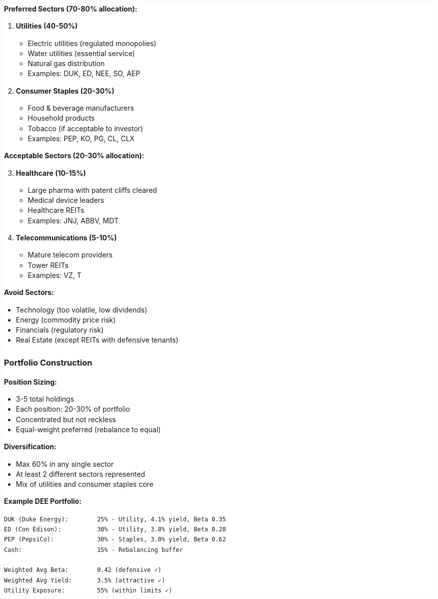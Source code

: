 **Preferred Sectors (70-80% allocation):**

1. **Utilities (40-50%)**
   - Electric utilities (regulated monopolies)
   - Water utilities (essential service)
   - Natural gas distribution
   - Examples: DUK, ED, NEE, SO, AEP

2. **Consumer Staples (20-30%)**
   - Food & beverage manufacturers
   - Household products
   - Tobacco (if acceptable to investor)
   - Examples: PEP, KO, PG, CL, CLX

**Acceptable Sectors (20-30% allocation):**

3. **Healthcare (10-15%)**
   - Large pharma with patent cliffs cleared
   - Medical device leaders
   - Healthcare REITs
   - Examples: JNJ, ABBV, MDT

4. **Telecommunications (5-10%)**
   - Mature telecom providers
   - Tower REITs
   - Examples: VZ, T

**Avoid Sectors:**
- Technology (too volatile, low dividends)
- Energy (commodity price risk)
- Financials (regulatory risk)
- Real Estate (except REITs with defensive tenants)

### Portfolio Construction

**Position Sizing:**
- 3-5 total holdings
- Each position: 20-30% of portfolio
- Concentrated but not reckless
- Equal-weight preferred (rebalance to equal)

**Diversification:**
- Max 60% in any single sector
- At least 2 different sectors represented
- Mix of utilities and consumer staples core

**Example DEE Portfolio:**
```
DUK (Duke Energy):        25% - Utility, 4.1% yield, Beta 0.35
ED (Con Edison):          30% - Utility, 3.8% yield, Beta 0.28
PEP (PepsiCo):            30% - Staples, 3.0% yield, Beta 0.62
Cash:                     15% - Rebalancing buffer

Weighted Avg Beta:        0.42 (defensive ✓)
Weighted Avg Yield:       3.5% (attractive ✓)
Utility Exposure:         55% (within limits ✓)
```

